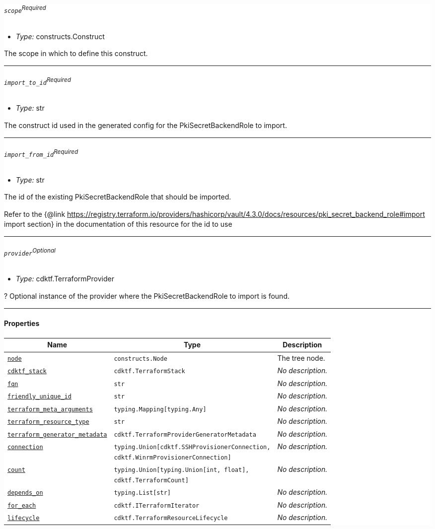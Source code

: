 ###### `scope`<sup>Required</sup> <a name="scope" id="@cdktf/provider-vault.pkiSecretBackendRole.PkiSecretBackendRole.generateConfigForImport.parameter.scope"></a>

- *Type:* constructs.Construct

The scope in which to define this construct.

---

###### `import_to_id`<sup>Required</sup> <a name="import_to_id" id="@cdktf/provider-vault.pkiSecretBackendRole.PkiSecretBackendRole.generateConfigForImport.parameter.importToId"></a>

- *Type:* str

The construct id used in the generated config for the PkiSecretBackendRole to import.

---

###### `import_from_id`<sup>Required</sup> <a name="import_from_id" id="@cdktf/provider-vault.pkiSecretBackendRole.PkiSecretBackendRole.generateConfigForImport.parameter.importFromId"></a>

- *Type:* str

The id of the existing PkiSecretBackendRole that should be imported.

Refer to the {@link https://registry.terraform.io/providers/hashicorp/vault/4.3.0/docs/resources/pki_secret_backend_role#import import section} in the documentation of this resource for the id to use

---

###### `provider`<sup>Optional</sup> <a name="provider" id="@cdktf/provider-vault.pkiSecretBackendRole.PkiSecretBackendRole.generateConfigForImport.parameter.provider"></a>

- *Type:* cdktf.TerraformProvider

? Optional instance of the provider where the PkiSecretBackendRole to import is found.

---

#### Properties <a name="Properties" id="Properties"></a>

| **Name** | **Type** | **Description** |
| --- | --- | --- |
| <code><a href="#@cdktf/provider-vault.pkiSecretBackendRole.PkiSecretBackendRole.property.node">node</a></code> | <code>constructs.Node</code> | The tree node. |
| <code><a href="#@cdktf/provider-vault.pkiSecretBackendRole.PkiSecretBackendRole.property.cdktfStack">cdktf_stack</a></code> | <code>cdktf.TerraformStack</code> | *No description.* |
| <code><a href="#@cdktf/provider-vault.pkiSecretBackendRole.PkiSecretBackendRole.property.fqn">fqn</a></code> | <code>str</code> | *No description.* |
| <code><a href="#@cdktf/provider-vault.pkiSecretBackendRole.PkiSecretBackendRole.property.friendlyUniqueId">friendly_unique_id</a></code> | <code>str</code> | *No description.* |
| <code><a href="#@cdktf/provider-vault.pkiSecretBackendRole.PkiSecretBackendRole.property.terraformMetaArguments">terraform_meta_arguments</a></code> | <code>typing.Mapping[typing.Any]</code> | *No description.* |
| <code><a href="#@cdktf/provider-vault.pkiSecretBackendRole.PkiSecretBackendRole.property.terraformResourceType">terraform_resource_type</a></code> | <code>str</code> | *No description.* |
| <code><a href="#@cdktf/provider-vault.pkiSecretBackendRole.PkiSecretBackendRole.property.terraformGeneratorMetadata">terraform_generator_metadata</a></code> | <code>cdktf.TerraformProviderGeneratorMetadata</code> | *No description.* |
| <code><a href="#@cdktf/provider-vault.pkiSecretBackendRole.PkiSecretBackendRole.property.connection">connection</a></code> | <code>typing.Union[cdktf.SSHProvisionerConnection, cdktf.WinrmProvisionerConnection]</code> | *No description.* |
| <code><a href="#@cdktf/provider-vault.pkiSecretBackendRole.PkiSecretBackendRole.property.count">count</a></code> | <code>typing.Union[typing.Union[int, float], cdktf.TerraformCount]</code> | *No description.* |
| <code><a href="#@cdktf/provider-vault.pkiSecretBackendRole.PkiSecretBackendRole.property.dependsOn">depends_on</a></code> | <code>typing.List[str]</code> | *No description.* |
| <code><a href="#@cdktf/provider-vault.pkiSecretBackendRole.PkiSecretBackendRole.property.forEach">for_each</a></code> | <code>cdktf.ITerraformIterator</code> | *No description.* |
| <code><a href="#@cdktf/provider-vault.pkiSecretBackendRole.PkiSecretBackendRole.property.lifecycle">lifecycle</a></code> | <code>cdktf.TerraformResourceLifecycle</code> | *No description.* |